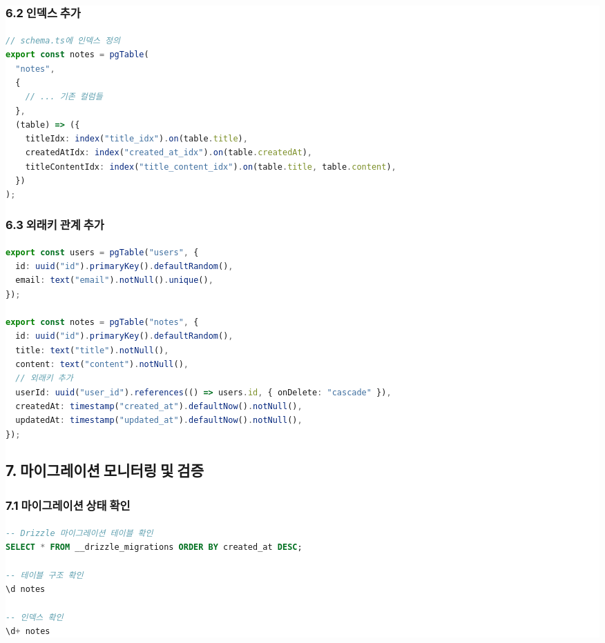 ```sql
```

### 6.2 인덱스 추가

```typescript
// schema.ts에 인덱스 정의
export const notes = pgTable(
  "notes",
  {
    // ... 기존 컬럼들
  },
  (table) => ({
    titleIdx: index("title_idx").on(table.title),
    createdAtIdx: index("created_at_idx").on(table.createdAt),
    titleContentIdx: index("title_content_idx").on(table.title, table.content),
  })
);
```

### 6.3 외래키 관계 추가

```typescript
export const users = pgTable("users", {
  id: uuid("id").primaryKey().defaultRandom(),
  email: text("email").notNull().unique(),
});

export const notes = pgTable("notes", {
  id: uuid("id").primaryKey().defaultRandom(),
  title: text("title").notNull(),
  content: text("content").notNull(),
  // 외래키 추가
  userId: uuid("user_id").references(() => users.id, { onDelete: "cascade" }),
  createdAt: timestamp("created_at").defaultNow().notNull(),
  updatedAt: timestamp("updated_at").defaultNow().notNull(),
});
```

## 7. 마이그레이션 모니터링 및 검증

### 7.1 마이그레이션 상태 확인

```sql
-- Drizzle 마이그레이션 테이블 확인
SELECT * FROM __drizzle_migrations ORDER BY created_at DESC;

-- 테이블 구조 확인
\d notes

-- 인덱스 확인
\d+ notes
```
